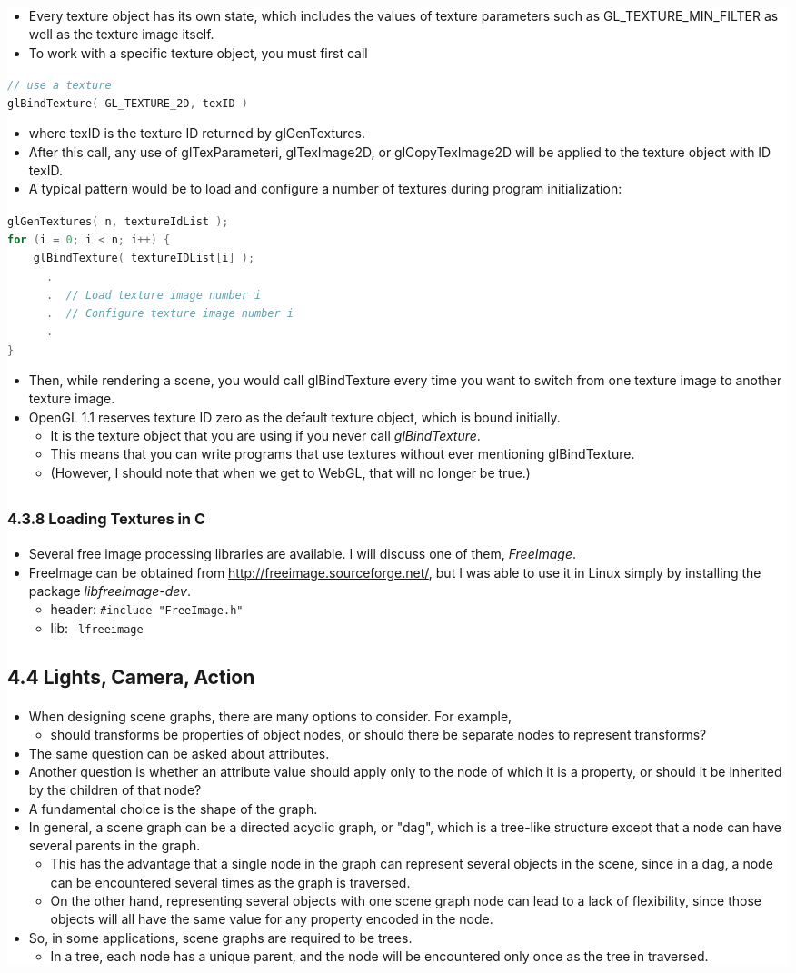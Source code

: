 - Every texture object has its own state, which includes the values of texture parameters such as GL_TEXTURE_MIN_FILTER as well as the texture image itself. 
- To work with a specific texture object, you must first call

```c
// use a texture
glBindTexture( GL_TEXTURE_2D, texID )
```

- where texID is the texture ID returned by glGenTextures.
- After this call, any use of glTexParameteri, glTexImage2D, or glCopyTexImage2D will be applied to the texture object with ID texID.
- A typical pattern would be to load and configure a number of textures during program initialization:

```c
glGenTextures( n, textureIdList );
for (i = 0; i < n; i++) {
    glBindTexture( textureIDList[i] );
      .
      .  // Load texture image number i
      .  // Configure texture image number i
      .
}
```

- Then, while rendering a scene, you would call glBindTexture every time you want to switch from one texture image to another texture image.
- OpenGL 1.1 reserves texture ID zero as the default texture object, which is bound initially. 
    - It is the texture object that you are using if you never call *glBindTexture*. 
    - This means that you can write programs that use textures without ever mentioning glBindTexture. 
    - (However, I should note that when we get to WebGL, that will no longer be true.) 


<h2 id="fa9c0146e107924356825bdad1b96a79"></h2>


### 4.3.8  Loading Textures in C

- Several free image processing libraries are available.  I will discuss one of them, *FreeImage*.
- FreeImage can be obtained from http://freeimage.sourceforge.net/, but I was able to use it in Linux simply by installing the package *libfreeimage-dev*. 
    - header:  `#include "FreeImage.h"` 
    - lib: `-lfreeimage`



<h2 id="1cfd2f92a424424d1d932006d298c47f"></h2>


## 4.4 Lights, Camera, Action

- When designing scene graphs, there are many options to consider. For example, 
    - should transforms be properties of object nodes, or should there be separate nodes to represent transforms? 
- The same question can be asked about attributes.
- Another question is whether an attribute value should apply only to the node of which it is a property, or should it be inherited by the children of that node?
- A fundamental choice is the shape of the graph.
- In general, a scene graph can be a directed acyclic graph, or "dag",  which is a tree-like structure except that a node can have several parents in the graph. 
    - This has the advantage that a single node in the graph can represent several objects in the scene, since in a dag, a node can be encountered several times as the graph is traversed. 
    - On the other hand, representing several objects with one scene graph node can lead to a lack of flexibility, since those objects will all have the same value for any property encoded in the node. 
- So, in some applications, scene graphs are required to be trees. 
    - In a tree, each node has a unique parent, and the node will be encountered only once as the tree in traversed. 
